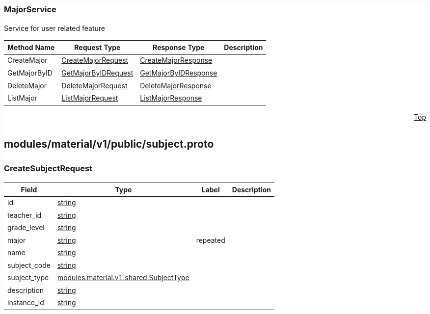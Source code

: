 



 

 

 


<a name="modules-material-v1-public-MajorService"></a>

### MajorService
Service for user related feature

| Method Name | Request Type | Response Type | Description |
| ----------- | ------------ | ------------- | ------------|
| CreateMajor | [CreateMajorRequest](#modules-material-v1-public-CreateMajorRequest) | [CreateMajorResponse](#modules-material-v1-public-CreateMajorResponse) |  |
| GetMajorByID | [GetMajorByIDRequest](#modules-material-v1-public-GetMajorByIDRequest) | [GetMajorByIDResponse](#modules-material-v1-public-GetMajorByIDResponse) |  |
| DeleteMajor | [DeleteMajorRequest](#modules-material-v1-public-DeleteMajorRequest) | [DeleteMajorResponse](#modules-material-v1-public-DeleteMajorResponse) |  |
| ListMajor | [ListMajorRequest](#modules-material-v1-public-ListMajorRequest) | [ListMajorResponse](#modules-material-v1-public-ListMajorResponse) |  |

 



<a name="modules_material_v1_public_subject-proto"></a>
<p align="right"><a href="#top">Top</a></p>

## modules/material/v1/public/subject.proto



<a name="modules-material-v1-public-CreateSubjectRequest"></a>

### CreateSubjectRequest



| Field | Type | Label | Description |
| ----- | ---- | ----- | ----------- |
| id | [string](#string) |  |  |
| teacher_id | [string](#string) |  |  |
| grade_level | [string](#string) |  |  |
| major | [string](#string) | repeated |  |
| name | [string](#string) |  |  |
| subject_code | [string](#string) |  |  |
| subject_type | [modules.material.v1.shared.SubjectType](#modules-material-v1-shared-SubjectType) |  |  |
| description | [string](#string) |  |  |
| instance_id | [string](#string) |  |  |
